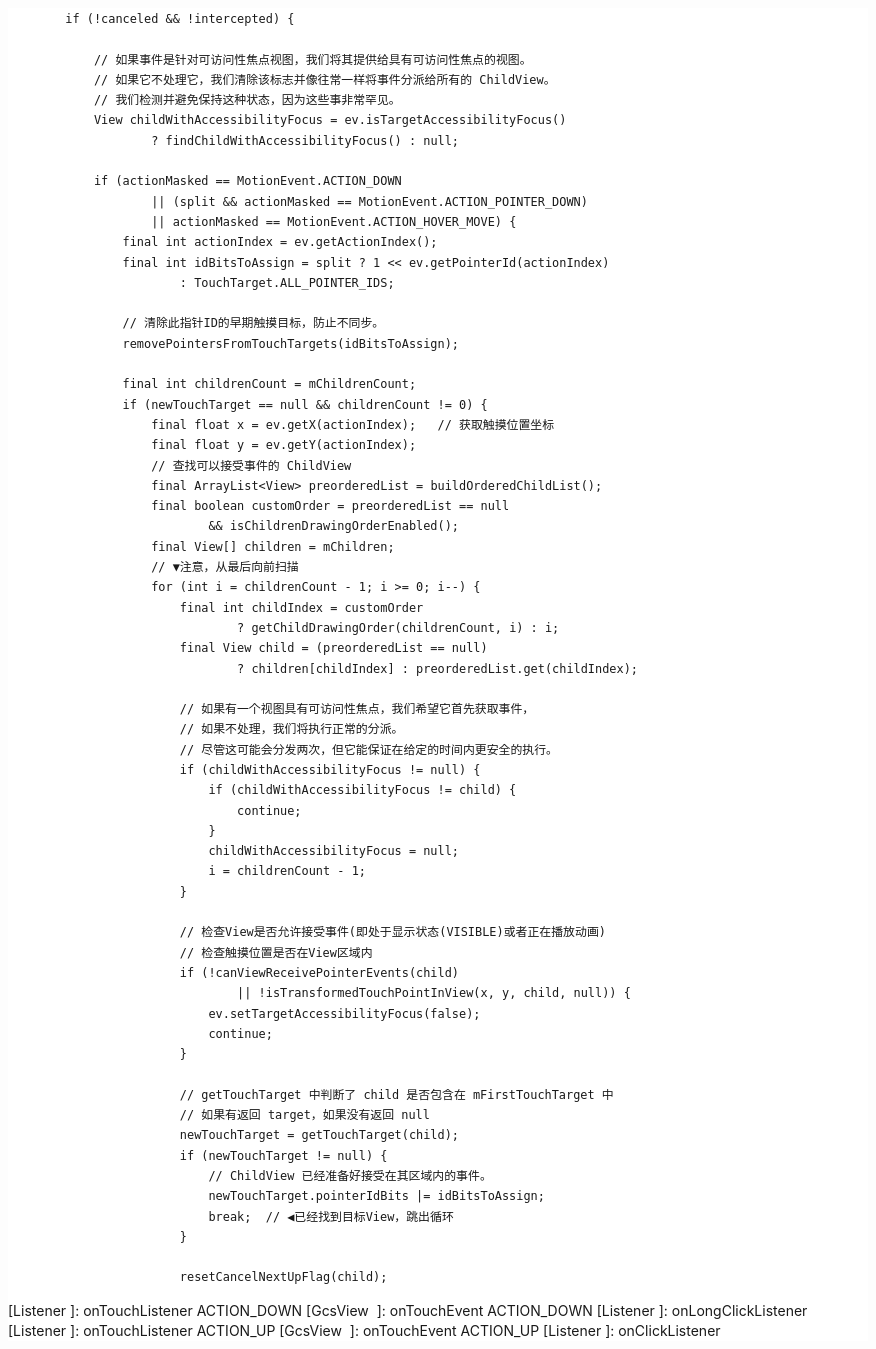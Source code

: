 ~~~
        if (!canceled && !intercepted) {

            // 如果事件是针对可访问性焦点视图，我们将其提供给具有可访问性焦点的视图。
          	// 如果它不处理它，我们清除该标志并像往常一样将事件分派给所有的 ChildView。 
            // 我们检测并避免保持这种状态，因为这些事非常罕见。
            View childWithAccessibilityFocus = ev.isTargetAccessibilityFocus()
                    ? findChildWithAccessibilityFocus() : null;

            if (actionMasked == MotionEvent.ACTION_DOWN
                    || (split && actionMasked == MotionEvent.ACTION_POINTER_DOWN)
                    || actionMasked == MotionEvent.ACTION_HOVER_MOVE) {
                final int actionIndex = ev.getActionIndex();
                final int idBitsToAssign = split ? 1 << ev.getPointerId(actionIndex)
                        : TouchTarget.ALL_POINTER_IDS;

                // 清除此指针ID的早期触摸目标，防止不同步。
                removePointersFromTouchTargets(idBitsToAssign);

                final int childrenCount = mChildrenCount;
                if (newTouchTarget == null && childrenCount != 0) {
                    final float x = ev.getX(actionIndex);	// 获取触摸位置坐标
                    final float y = ev.getY(actionIndex);
                    // 查找可以接受事件的 ChildView
                    final ArrayList<View> preorderedList = buildOrderedChildList();
                    final boolean customOrder = preorderedList == null
                            && isChildrenDrawingOrderEnabled();
                    final View[] children = mChildren;
                  	// ▼注意，从最后向前扫描
                    for (int i = childrenCount - 1; i >= 0; i--) {
                        final int childIndex = customOrder
                                ? getChildDrawingOrder(childrenCount, i) : i;
                        final View child = (preorderedList == null)
                                ? children[childIndex] : preorderedList.get(childIndex);

                        // 如果有一个视图具有可访问性焦点，我们希望它首先获取事件，
                      	// 如果不处理，我们将执行正常的分派。 
                      	// 尽管这可能会分发两次，但它能保证在给定的时间内更安全的执行。
                        if (childWithAccessibilityFocus != null) {
                            if (childWithAccessibilityFocus != child) {
                                continue;
                            }
                            childWithAccessibilityFocus = null;
                            i = childrenCount - 1;
                        }

                      	// 检查View是否允许接受事件(即处于显示状态(VISIBLE)或者正在播放动画)
                      	// 检查触摸位置是否在View区域内
                        if (!canViewReceivePointerEvents(child)
                                || !isTransformedTouchPointInView(x, y, child, null)) {
                            ev.setTargetAccessibilityFocus(false);
                            continue;
                        }

                      	// getTouchTarget 中判断了 child 是否包含在 mFirstTouchTarget 中
                      	// 如果有返回 target，如果没有返回 null 
                        newTouchTarget = getTouchTarget(child);
                        if (newTouchTarget != null) {
                            // ChildView 已经准备好接受在其区域内的事件。
                            newTouchTarget.pointerIdBits |= idBitsToAssign;
                            break;	// ◀︎已经找到目标View，跳出循环
                        }

                        resetCancelNextUpFlag(child);
~~~

[Listener ]: onTouchListener      ACTION_DOWN
[GcsView  ]: onTouchEvent         ACTION_DOWN
[Listener ]: onLongClickListener  
[Listener ]: onTouchListener      ACTION_UP
[GcsView  ]: onTouchEvent         ACTION_UP
[Listener ]: onClickListener      